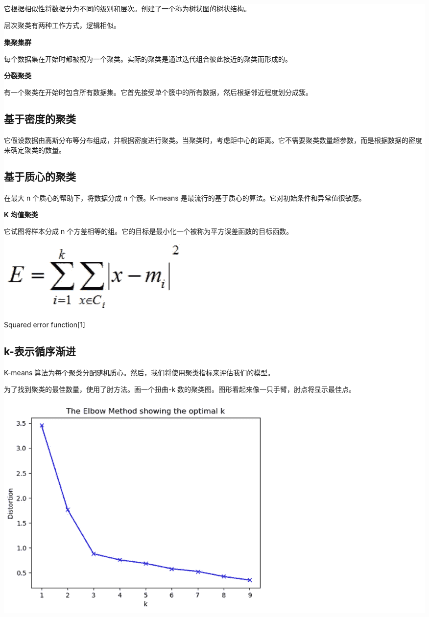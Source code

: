 它根据相似性将数据分为不同的级别和层次。创建了一个称为树状图的树状结构。

层次聚类有两种工作方式，逻辑相似。

**集聚集群**

每个数据集在开始时都被视为一个聚类。实际的聚类是通过迭代组合彼此接近的聚类而形成的。

**分裂聚类**

有一个聚类在开始时包含所有数据集。它首先接受单个簇中的所有数据，然后根据邻近程度划分成簇。

## 基于密度的聚类

它假设数据由高斯分布等分布组成，并根据密度进行聚类。当聚类时，考虑距中心的距离。它不需要聚类数量超参数，而是根据数据的密度来确定聚类的数量。

## 基于质心的聚类

在最大 n 个质心的帮助下，将数据分成 n 个簇。K-means 是最流行的基于质心的算法。它对初始条件和异常值很敏感。

**K 均值聚类**

它试图将样本分成 n 个方差相等的组。它的目标是最小化一个被称为平方误差函数的目标函数。

![](img/5d4a8ab89a3d768b4689b1bb20f3c369.png)

Squared error function[1]

## k-表示循序渐进

K-means 算法为每个聚类分配随机质心。然后，我们将使用聚类指标来评估我们的模型。

为了找到聚类的最佳数量，使用了肘方法。画一个扭曲-k 数的聚类图。图形看起来像一只手臂，肘点将显示最佳点。

![](img/dcaefd3b9ce88acdb10859579194d99e.png)
